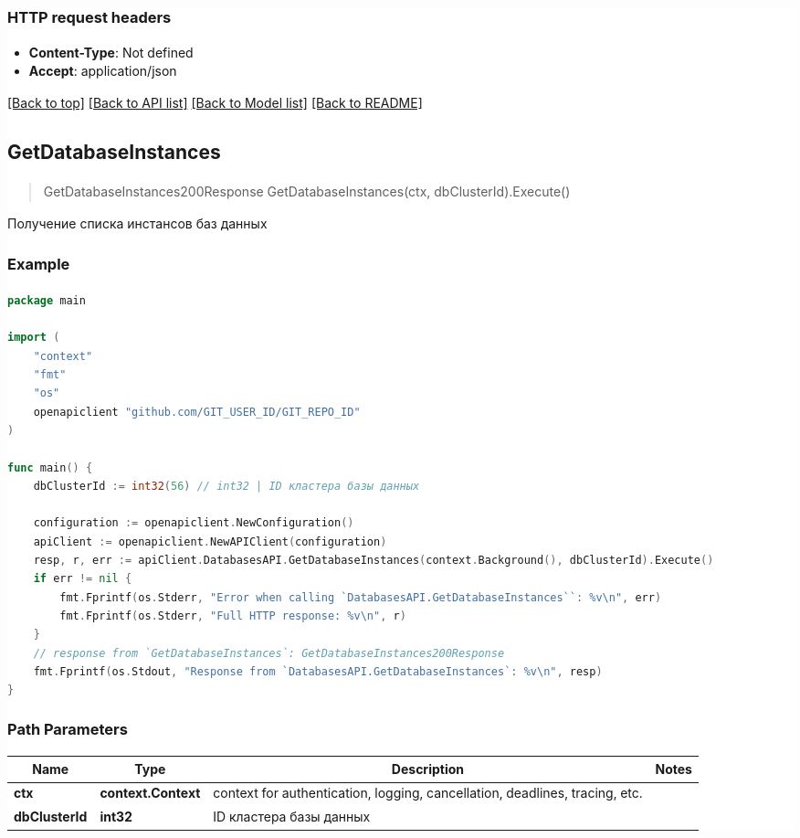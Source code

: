 ### HTTP request headers

- **Content-Type**: Not defined
- **Accept**: application/json

[[Back to top]](#) [[Back to API list]](../README.md#documentation-for-api-endpoints)
[[Back to Model list]](../README.md#documentation-for-models)
[[Back to README]](../README.md)


## GetDatabaseInstances

> GetDatabaseInstances200Response GetDatabaseInstances(ctx, dbClusterId).Execute()

Получение списка инстансов баз данных



### Example

```go
package main

import (
    "context"
    "fmt"
    "os"
    openapiclient "github.com/GIT_USER_ID/GIT_REPO_ID"
)

func main() {
    dbClusterId := int32(56) // int32 | ID кластера базы данных

    configuration := openapiclient.NewConfiguration()
    apiClient := openapiclient.NewAPIClient(configuration)
    resp, r, err := apiClient.DatabasesAPI.GetDatabaseInstances(context.Background(), dbClusterId).Execute()
    if err != nil {
        fmt.Fprintf(os.Stderr, "Error when calling `DatabasesAPI.GetDatabaseInstances``: %v\n", err)
        fmt.Fprintf(os.Stderr, "Full HTTP response: %v\n", r)
    }
    // response from `GetDatabaseInstances`: GetDatabaseInstances200Response
    fmt.Fprintf(os.Stdout, "Response from `DatabasesAPI.GetDatabaseInstances`: %v\n", resp)
}
```

### Path Parameters


Name | Type | Description  | Notes
------------- | ------------- | ------------- | -------------
**ctx** | **context.Context** | context for authentication, logging, cancellation, deadlines, tracing, etc.
**dbClusterId** | **int32** | ID кластера базы данных | 
